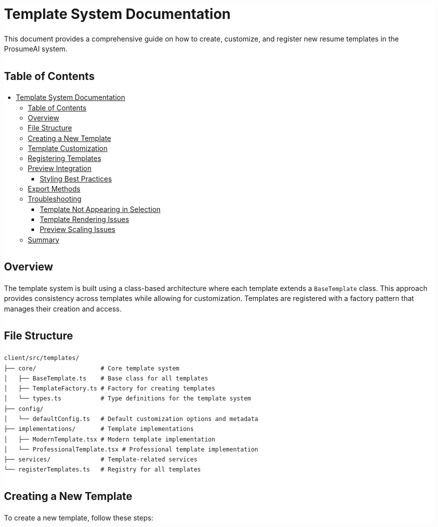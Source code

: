 # Template System Documentation

This document provides a comprehensive guide on how to create, customize, and register new resume templates in the ProsumeAI system.

## Table of Contents

- [Template System Documentation](#template-system-documentation)
  - [Table of Contents](#table-of-contents)
  - [Overview](#overview)
  - [File Structure](#file-structure)
  - [Creating a New Template](#creating-a-new-template)
  - [Template Customization](#template-customization)
  - [Registering Templates](#registering-templates)
  - [Preview Integration](#preview-integration)
    - [Styling Best Practices](#styling-best-practices)
  - [Export Methods](#export-methods)
  - [Troubleshooting](#troubleshooting)
    - [Template Not Appearing in Selection](#template-not-appearing-in-selection)
    - [Template Rendering Issues](#template-rendering-issues)
    - [Preview Scaling Issues](#preview-scaling-issues)
  - [Summary](#summary)

## Overview

The template system is built using a class-based architecture where each template extends a `BaseTemplate` class. This approach provides consistency across templates while allowing for customization. Templates are registered with a factory pattern that manages their creation and access.

## File Structure

```
client/src/templates/
├── core/                  # Core template system
│   ├── BaseTemplate.ts    # Base class for all templates
│   ├── TemplateFactory.ts # Factory for creating templates
│   └── types.ts           # Type definitions for the template system
├── config/
│   └── defaultConfig.ts   # Default customization options and metadata
├── implementations/       # Template implementations
│   ├── ModernTemplate.tsx # Modern template implementation
│   └── ProfessionalTemplate.tsx # Professional template implementation
├── services/              # Template-related services
└── registerTemplates.ts   # Registry for all templates
```

## Creating a New Template

To create a new template, follow these steps:
